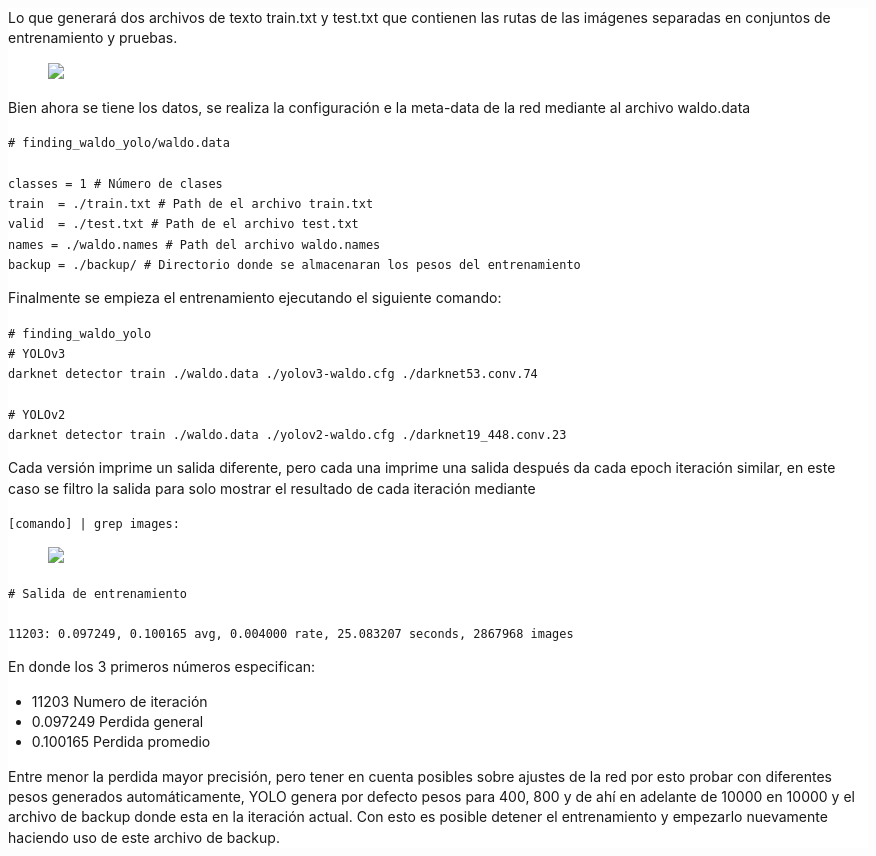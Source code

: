 Lo que generará dos archivos de texto train.txt y test.txt que contienen las rutas de las imágenes separadas en conjuntos de entrenamiento y pruebas.

<figure>
	<img src="https://media-exp1.licdn.com/dms/image/C4E12AQE-hflEymoGoA/article-inline_image-shrink_1000_1488/0?e=1587600000&v=beta&t=TVlTZbtPk-gZMw4m6GlFxwvjA72NhMneIyP3THSsMek">
</figure>

Bien ahora se tiene los datos, se realiza la configuración e la meta-data de la red mediante al archivo waldo.data

```
# finding_waldo_yolo/waldo.data

classes = 1 # Número de clases
train  = ./train.txt # Path de el archivo train.txt
valid  = ./test.txt # Path de el archivo test.txt
names = ./waldo.names # Path del archivo waldo.names
backup = ./backup/ # Directorio donde se almacenaran los pesos del entrenamiento
```

Finalmente se empieza el entrenamiento ejecutando el siguiente comando:

```
# finding_waldo_yolo
# YOLOv3
darknet detector train ./waldo.data ./yolov3-waldo.cfg ./darknet53.conv.74

# YOLOv2
darknet detector train ./waldo.data ./yolov2-waldo.cfg ./darknet19_448.conv.23
```

Cada versión imprime un salida diferente, pero cada una imprime una salida después da cada epoch iteración similar, en este caso se filtro la salida para solo mostrar el resultado de cada iteración mediante 

`[comando] | grep images:`

<figure>
	<img src="https://media-exp1.licdn.com/dms/image/C4E12AQGKtmiZHOOP_w/article-inline_image-shrink_1500_2232/0?e=1587600000&v=beta&t=BtmYq2hnAX-K22921Ddjiu2K_KycXYv57d4F1k2Suts">
</figure>

```
# Salida de entrenamiento

11203: 0.097249, 0.100165 avg, 0.004000 rate, 25.083207 seconds, 2867968 images
```

En donde los 3 primeros números especifican:

* 11203 Numero de iteración
* 0.097249 Perdida general
* 0.100165 Perdida promedio

Entre menor la perdida mayor precisión, pero tener en cuenta posibles sobre ajustes de la red por esto probar con diferentes pesos generados automáticamente, YOLO genera por defecto pesos para 400, 800 y de ahí en adelante de 10000 en 10000 y el archivo de backup donde esta en la iteración actual. Con esto es posible detener el entrenamiento y empezarlo nuevamente haciendo uso de este archivo de backup.
